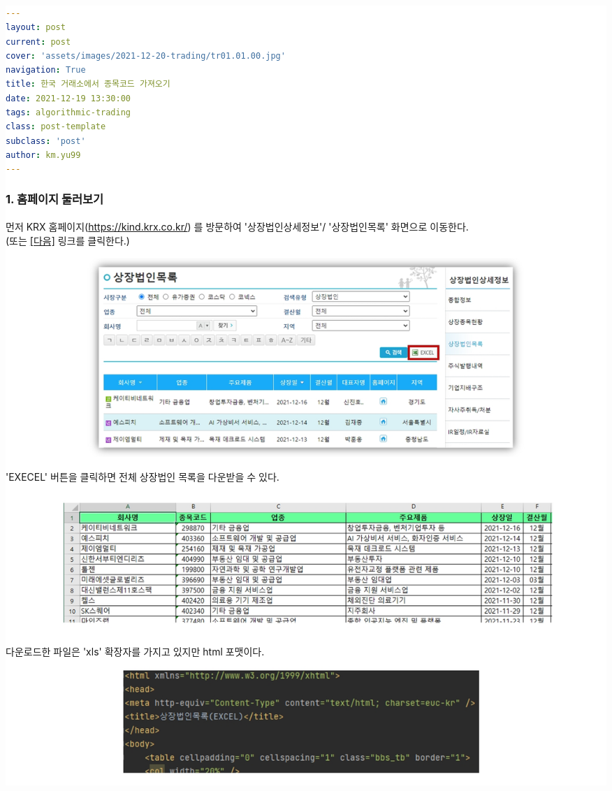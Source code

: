 ```yaml
---
layout: post
current: post
cover: 'assets/images/2021-12-20-trading/tr01.01.00.jpg'
navigation: True
title: 한국 거래소에서 종목코드 가져오기
date: 2021-12-19 13:30:00
tags: algorithmic-trading
class: post-template
subclass: 'post'
author: km.yu99
---
```


### 1. 홈페이지 둘러보기

먼저 KRX 홈페이지(https://kind.krx.co.kr/) 를 방문하여 '상장법인상세정보'/ '상장법인목록' 화면으로 이동한다.  
(또는 [[다음]](http://kind.krx.co.kr/corpgeneral/corpList.do?method=loadInitPage) 링크를 클릭한다.)

<img src="assets/images/2021-12-20-trading/tr01.01.01.jpg">

'EXECEL' 버튼을 클릭하면 전체 상장법인 목록을 다운받을 수 있다.

<img src="assets/images/2021-12-20-trading/tr01.01.02.jpg">

다운로드한 파일은 'xls' 확장자를 가지고 있지만 html 포맷이다.   
<img src="assets/images/2021-12-20-trading/tr01.01.03.jpg">
